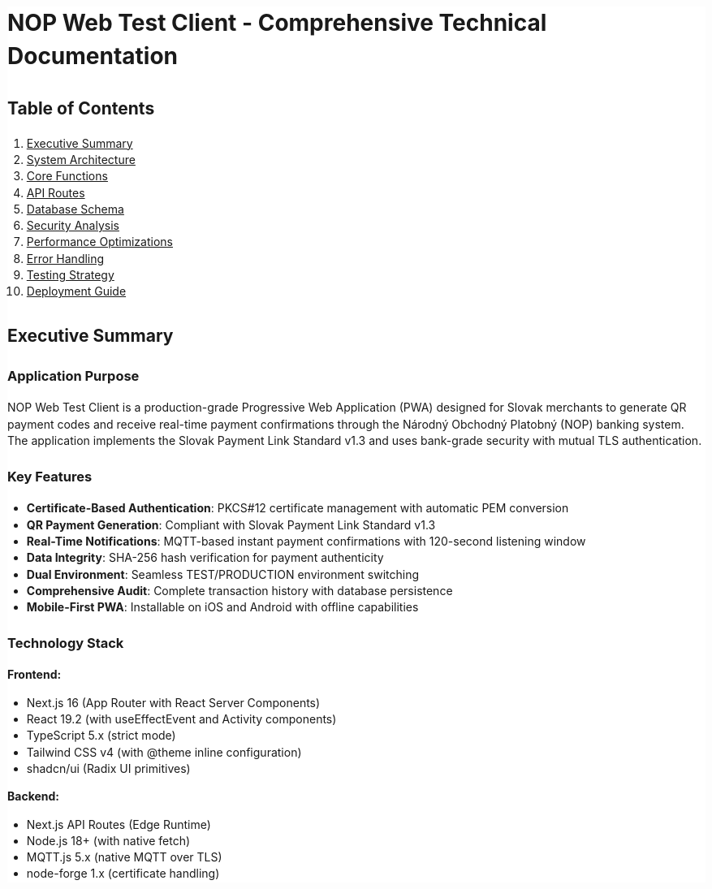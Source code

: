 # NOP Web Test Client - Comprehensive Technical Documentation

## Table of Contents
1. [Executive Summary](#executive-summary)
2. [System Architecture](#system-architecture)
3. [Core Functions](#core-functions)
4. [API Routes](#api-routes)
5. [Database Schema](#database-schema)
6. [Security Analysis](#security-analysis)
7. [Performance Optimizations](#performance-optimizations)
8. [Error Handling](#error-handling)
9. [Testing Strategy](#testing-strategy)
10. [Deployment Guide](#deployment-guide)

## Executive Summary

### Application Purpose

NOP Web Test Client is a production-grade Progressive Web Application (PWA) designed for Slovak merchants to generate QR payment codes and receive real-time payment confirmations through the Národný Obchodný Platobný (NOP) banking system. The application implements the Slovak Payment Link Standard v1.3 and uses bank-grade security with mutual TLS authentication.

### Key Features

- **Certificate-Based Authentication**: PKCS#12 certificate management with automatic PEM conversion
- **QR Payment Generation**: Compliant with Slovak Payment Link Standard v1.3
- **Real-Time Notifications**: MQTT-based instant payment confirmations with 120-second listening window
- **Data Integrity**: SHA-256 hash verification for payment authenticity
- **Dual Environment**: Seamless TEST/PRODUCTION environment switching
- **Comprehensive Audit**: Complete transaction history with database persistence
- **Mobile-First PWA**: Installable on iOS and Android with offline capabilities

### Technology Stack

**Frontend:**
- Next.js 16 (App Router with React Server Components)
- React 19.2 (with useEffectEvent and Activity components)
- TypeScript 5.x (strict mode)
- Tailwind CSS v4 (with @theme inline configuration)
- shadcn/ui (Radix UI primitives)

**Backend:**
- Next.js API Routes (Edge Runtime)
- Node.js 18+ (with native fetch)
- MQTT.js 5.x (native MQTT over TLS)
- node-forge 1.x (certificate handling)
